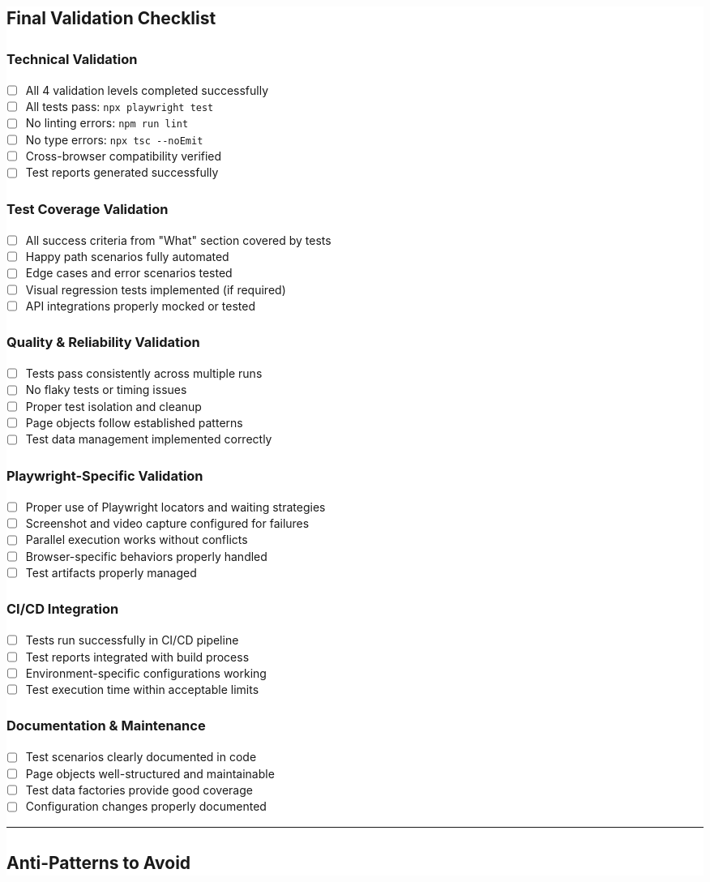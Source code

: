 ## Final Validation Checklist

### Technical Validation

- [ ] All 4 validation levels completed successfully
- [ ] All tests pass: `npx playwright test`
- [ ] No linting errors: `npm run lint`
- [ ] No type errors: `npx tsc --noEmit`
- [ ] Cross-browser compatibility verified
- [ ] Test reports generated successfully

### Test Coverage Validation

- [ ] All success criteria from "What" section covered by tests
- [ ] Happy path scenarios fully automated
- [ ] Edge cases and error scenarios tested
- [ ] Visual regression tests implemented (if required)
- [ ] API integrations properly mocked or tested

### Quality & Reliability Validation

- [ ] Tests pass consistently across multiple runs
- [ ] No flaky tests or timing issues
- [ ] Proper test isolation and cleanup
- [ ] Page objects follow established patterns
- [ ] Test data management implemented correctly

### Playwright-Specific Validation

- [ ] Proper use of Playwright locators and waiting strategies
- [ ] Screenshot and video capture configured for failures
- [ ] Parallel execution works without conflicts
- [ ] Browser-specific behaviors properly handled
- [ ] Test artifacts properly managed

### CI/CD Integration

- [ ] Tests run successfully in CI/CD pipeline
- [ ] Test reports integrated with build process
- [ ] Environment-specific configurations working
- [ ] Test execution time within acceptable limits

### Documentation & Maintenance

- [ ] Test scenarios clearly documented in code
- [ ] Page objects well-structured and maintainable
- [ ] Test data factories provide good coverage
- [ ] Configuration changes properly documented

---

## Anti-Patterns to Avoid
